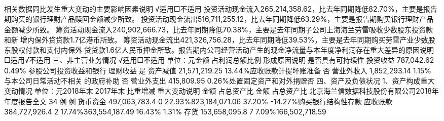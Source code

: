 相关数据同比发生重大变动的主要影响因素说明
√适用□不适用
投资活动现金流入265,214,358.62，比去年同期降低82.70%，主要是报告期购买的银行理财产品赎回金额减少所致。
投资活动现金流出516,711,255.12，比去年同期降低63.29%，主要是报告期购买银行理财产品金额减少所致。
筹资活动现金流入240,902,666.73，比去年同期降低70.38%，主要是去年同期子公司上海海兰劳雷吸收少数股东投资款和新
增内保外贷贷款1.7亿港币所致。
筹资活动现金流出421,326,756.28，比去年同期降低39.53%，主要是去年同期购买劳雷产业少数股东股权付款和支付内保外
贷贷款1.6亿人民币押金所致。报告期内公司经营活动产生的现金净流量与本年度净利润存在重大差异的原因说明
□适用√不适用
三、非主营业务情况
√适用□不适用
单位：元金额
占利润总额比例
形成原因说明
是否具有可持续性
投资收益
787,042.62
0.49%
参股公司投资收益和银行
理财收益
是
资产减值
21,571,219.25
13.44%应收账款计提坏账准备
否
营业外收入
1,852,293.14
1.15%
与本公司日常活动不相关
的政府补助
否
营业外支出
415,809.95
0.26%处置固定资产和对外捐赠否
四、资产及负债状况
1、资产构成重大变动情况
单位：元2018年末
2017年末
比重增减
重大变动说明
金额
占总资产比
金额
占总资产比
北京海兰信数据科技股份有限公司2018年年度报告全文
34
例
例
货币资金
497,063,783.4
0
22.93%823,184,071.06
37.20%
-14.27%购买银行结构性存款
应收账款
384,727,926.4
2
17.74%363,554,187.49
16.43%
1.31%
存货
153,658,095.8
7
7.09%166,502,718.59